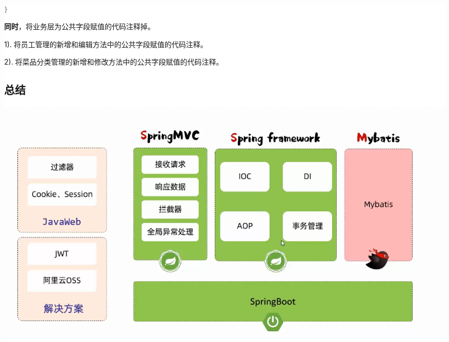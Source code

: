 ```java
}
```

**同时**，将业务层为公共字段赋值的代码注释掉。

1). 将员工管理的新增和编辑方法中的公共字段赋值的代码注释。

2). 将菜品分类管理的新增和修改方法中的公共字段赋值的代码注释。



## 总结  

![image-20230608112251533](./SpringBoot笔记.assets/image-20230608112251533.png)














